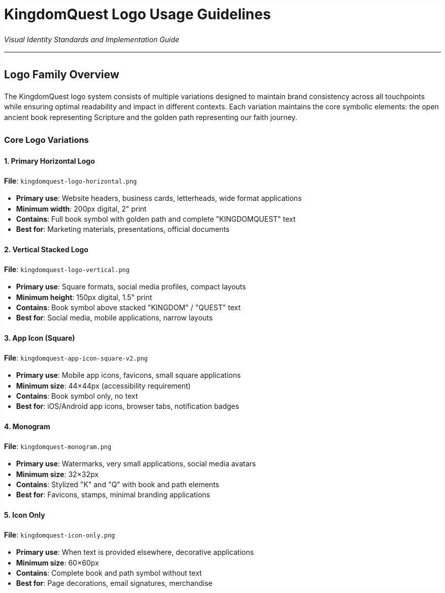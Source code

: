 # KingdomQuest Logo Usage Guidelines

*Visual Identity Standards and Implementation Guide*

---

## Logo Family Overview

The KingdomQuest logo system consists of multiple variations designed to maintain brand consistency across all touchpoints while ensuring optimal readability and impact in different contexts. Each variation maintains the core symbolic elements: the open ancient book representing Scripture and the golden path representing our faith journey.

### Core Logo Variations

#### 1. Primary Horizontal Logo
**File**: `kingdomquest-logo-horizontal.png`
- **Primary use**: Website headers, business cards, letterheads, wide format applications
- **Minimum width**: 200px digital, 2" print
- **Contains**: Full book symbol with golden path and complete "KINGDOMQUEST" text
- **Best for**: Marketing materials, presentations, official documents

#### 2. Vertical Stacked Logo  
**File**: `kingdomquest-logo-vertical.png`
- **Primary use**: Square formats, social media profiles, compact layouts
- **Minimum height**: 150px digital, 1.5" print
- **Contains**: Book symbol above stacked "KINGDOM" / "QUEST" text
- **Best for**: Social media, mobile applications, narrow layouts

#### 3. App Icon (Square)
**File**: `kingdomquest-app-icon-square-v2.png`
- **Primary use**: Mobile app icons, favicons, small square applications
- **Minimum size**: 44×44px (accessibility requirement)
- **Contains**: Book symbol only, no text
- **Best for**: iOS/Android app icons, browser tabs, notification badges

#### 4. Monogram
**File**: `kingdomquest-monogram.png`
- **Primary use**: Watermarks, very small applications, social media avatars
- **Minimum size**: 32×32px
- **Contains**: Stylized "K" and "Q" with book and path elements
- **Best for**: Favicons, stamps, minimal branding applications

#### 5. Icon Only
**File**: `kingdomquest-icon-only.png`
- **Primary use**: When text is provided elsewhere, decorative applications
- **Minimum size**: 60×60px
- **Contains**: Complete book and path symbol without text
- **Best for**: Page decorations, email signatures, merchandise
